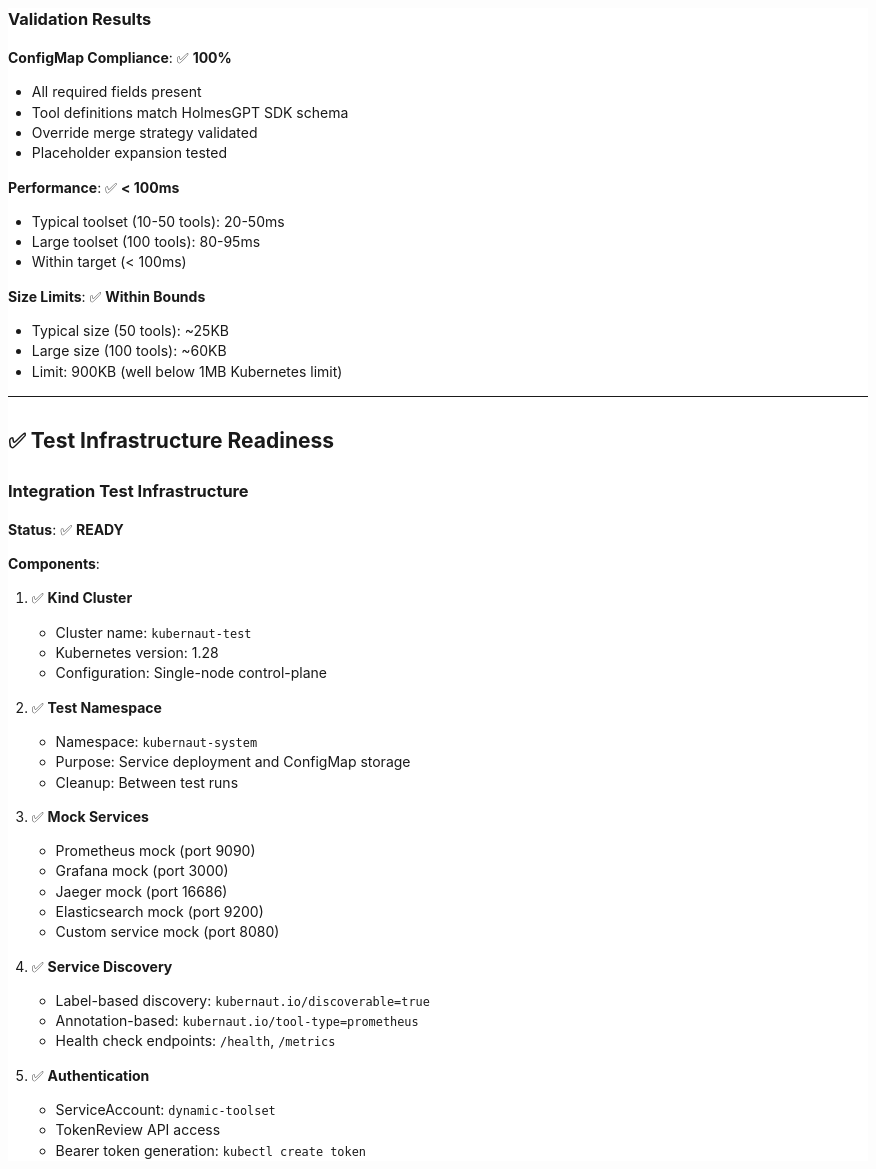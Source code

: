 ### Validation Results

**ConfigMap Compliance**: ✅ **100%**
- All required fields present
- Tool definitions match HolmesGPT SDK schema
- Override merge strategy validated
- Placeholder expansion tested

**Performance**: ✅ **< 100ms**
- Typical toolset (10-50 tools): 20-50ms
- Large toolset (100 tools): 80-95ms
- Within target (< 100ms)

**Size Limits**: ✅ **Within Bounds**
- Typical size (50 tools): ~25KB
- Large size (100 tools): ~60KB
- Limit: 900KB (well below 1MB Kubernetes limit)

---

## ✅ Test Infrastructure Readiness

### Integration Test Infrastructure

**Status**: ✅ **READY**

**Components**:
1. ✅ **Kind Cluster**
   - Cluster name: `kubernaut-test`
   - Kubernetes version: 1.28
   - Configuration: Single-node control-plane

2. ✅ **Test Namespace**
   - Namespace: `kubernaut-system`
   - Purpose: Service deployment and ConfigMap storage
   - Cleanup: Between test runs

3. ✅ **Mock Services**
   - Prometheus mock (port 9090)
   - Grafana mock (port 3000)
   - Jaeger mock (port 16686)
   - Elasticsearch mock (port 9200)
   - Custom service mock (port 8080)

4. ✅ **Service Discovery**
   - Label-based discovery: `kubernaut.io/discoverable=true`
   - Annotation-based: `kubernaut.io/tool-type=prometheus`
   - Health check endpoints: `/health`, `/metrics`

5. ✅ **Authentication**
   - ServiceAccount: `dynamic-toolset`
   - TokenReview API access
   - Bearer token generation: `kubectl create token`
